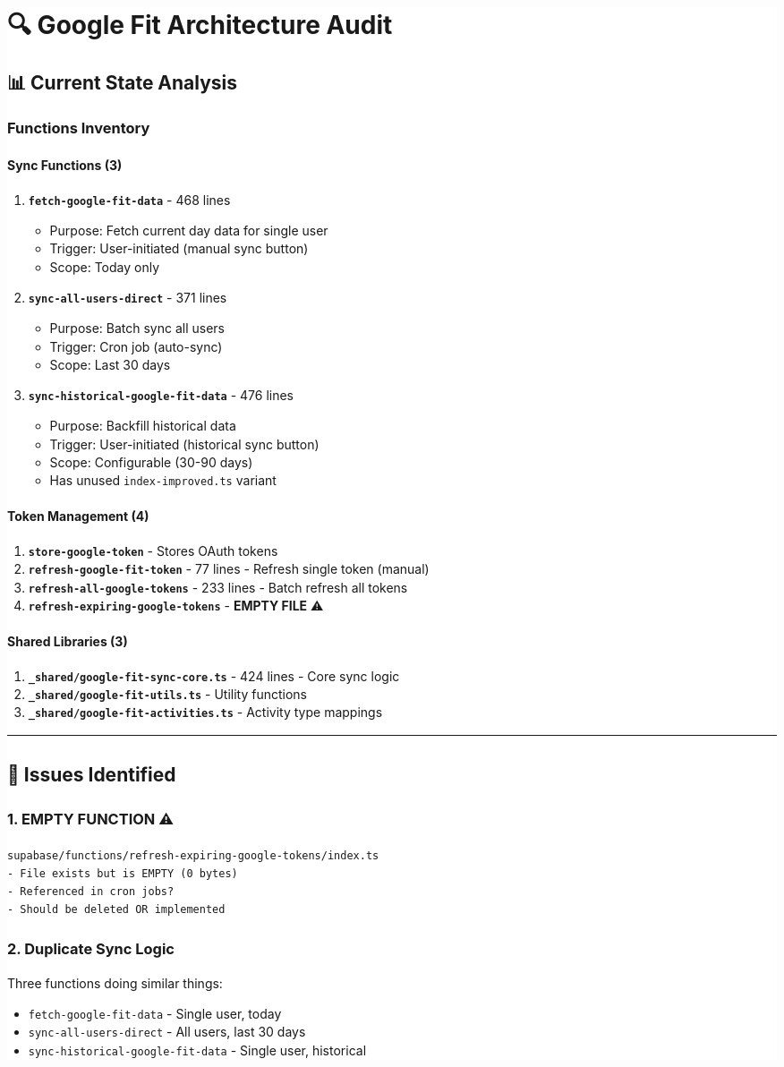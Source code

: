 # 🔍 Google Fit Architecture Audit

## 📊 Current State Analysis

### Functions Inventory

#### Sync Functions (3)
1. **`fetch-google-fit-data`** - 468 lines
   - Purpose: Fetch current day data for single user
   - Trigger: User-initiated (manual sync button)
   - Scope: Today only

2. **`sync-all-users-direct`** - 371 lines
   - Purpose: Batch sync all users
   - Trigger: Cron job (auto-sync)
   - Scope: Last 30 days

3. **`sync-historical-google-fit-data`** - 476 lines  
   - Purpose: Backfill historical data
   - Trigger: User-initiated (historical sync button)
   - Scope: Configurable (30-90 days)
   - Has unused `index-improved.ts` variant

#### Token Management (4)
1. **`store-google-token`** - Stores OAuth tokens
2. **`refresh-google-fit-token`** - 77 lines - Refresh single token (manual)
3. **`refresh-all-google-tokens`** - 233 lines - Batch refresh all tokens
4. **`refresh-expiring-google-tokens`** - **EMPTY FILE** ⚠️

#### Shared Libraries (3)
1. **`_shared/google-fit-sync-core.ts`** - 424 lines - Core sync logic
2. **`_shared/google-fit-utils.ts`** - Utility functions
3. **`_shared/google-fit-activities.ts`** - Activity type mappings

---

## 🚨 Issues Identified

### 1. **EMPTY FUNCTION** ⚠️
```
supabase/functions/refresh-expiring-google-tokens/index.ts
- File exists but is EMPTY (0 bytes)
- Referenced in cron jobs?
- Should be deleted OR implemented
```

### 2. **Duplicate Sync Logic**
Three functions doing similar things:
- `fetch-google-fit-data` - Single user, today
- `sync-all-users-direct` - All users, last 30 days  
- `sync-historical-google-fit-data` - Single user, historical
